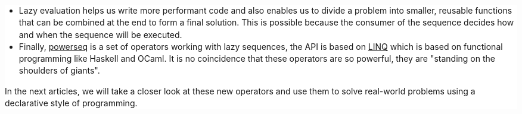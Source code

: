 - Lazy evaluation helps us write more performant code and also enables us to divide a problem into smaller, reusable functions that can be combined at the end to form a final solution. This is possible because the consumer of the sequence decides how and when the sequence will be executed.
- Finally, [powerseq](https://github.com/marcinnajder/powerseq) is a set of operators working with lazy sequences, the API is based on [LINQ](https://en.wikipedia.org/wiki/Language_Integrated_Query) which is based on functional programming like Haskell and OCaml. It is no coincidence that these operators are so powerful, they are "standing on the shoulders of giants".

In the next articles, we will take a closer look at these new operators and use them to solve real-world problems using a declarative style of programming.
